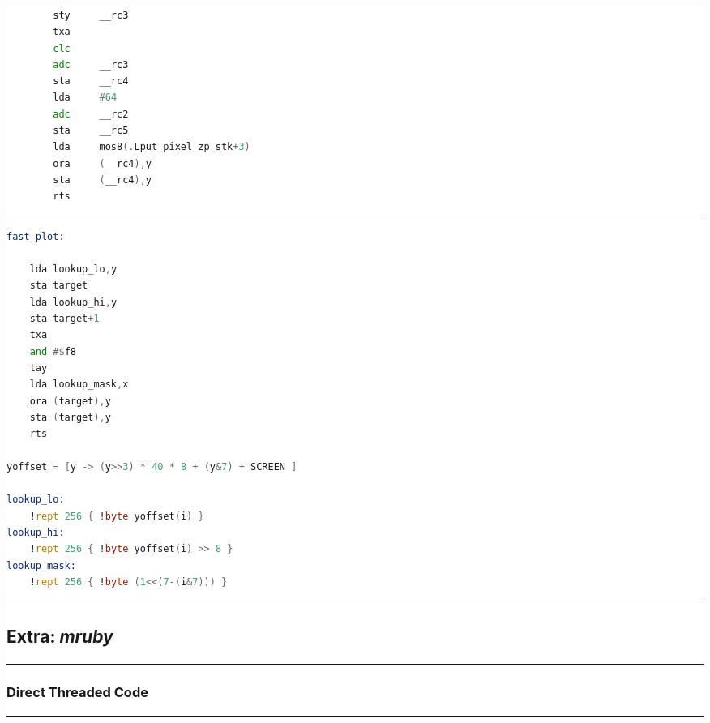 ```asm
        sty     __rc3
        txa
        clc
        adc     __rc3
        sta     __rc4
        lda     #64
        adc     __rc2
        sta     __rc5
        lda     mos8(.Lput_pixel_zp_stk+3)
        ora     (__rc4),y
        sta     (__rc4),y
        rts
```

---

```asm
fast_plot:

    lda lookup_lo,y
    sta target
    lda lookup_hi,y
    sta target+1
    txa
    and #$f8
    tay
    lda lookup_mask,x
    ora (target),y
    sta (target),y
    rts

yoffset = [y -> (y>>3) * 40 * 8 + (y&7) + SCREEN ]

lookup_lo:
    !rept 256 { !byte yoffset(i) }
lookup_hi:
    !rept 256 { !byte yoffset(i) >> 8 }
lookup_mask:
    !rept 256 { !byte (1<<(7-(i&7))) }
```

---

## Extra: _mruby_

---

### Direct Threaded Code


---

